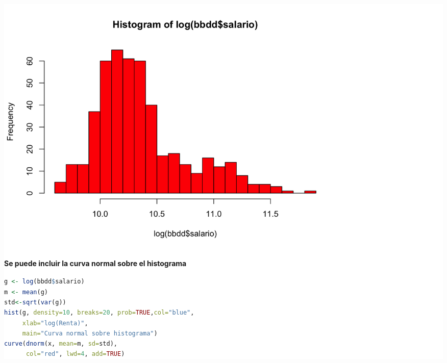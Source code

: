 <img src="02-Sesion2-Estadistica-Basica-con-R_files/figure-html/unnamed-chunk-14-1.png" width="672" />

**Se puede incluir la curva normal sobre el histograma**


```r
g <- log(bbdd$salario)
m <- mean(g)
std<-sqrt(var(g))
hist(g, density=10, breaks=20, prob=TRUE,col="blue", 
     xlab="log(Renta)", 
     main="Curva normal sobre histograma")
curve(dnorm(x, mean=m, sd=std), 
      col="red", lwd=4, add=TRUE)
```
